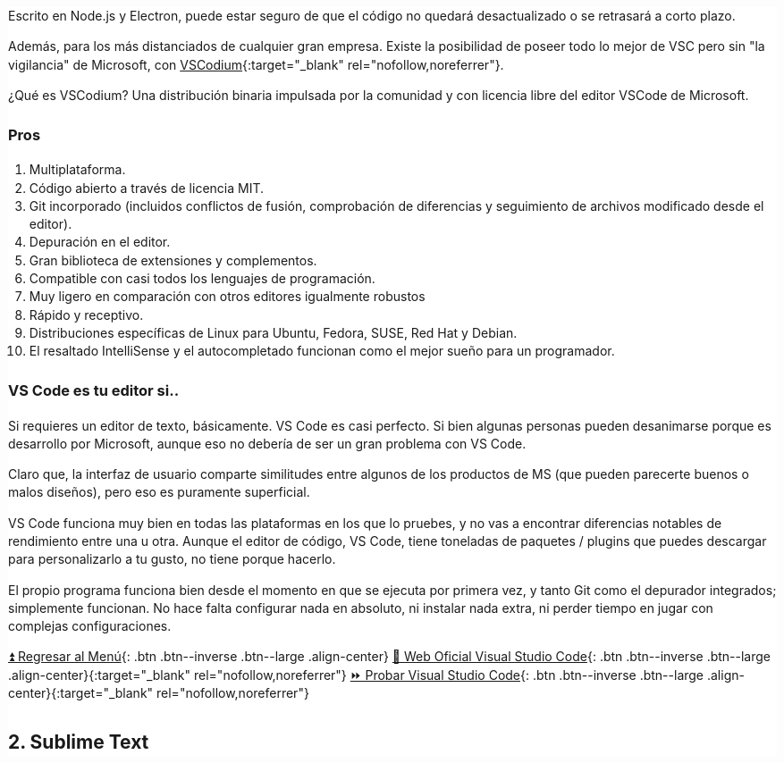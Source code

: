 Escrito en Node.js y Electron, puede estar seguro de que el código no quedará desactualizado o se retrasará a corto plazo.

Además, para los más distanciados de cualquier gran empresa. Existe la posibilidad de poseer todo lo mejor de VSC pero sin "la vigilancia" de Microsoft, con [VSCodium](https://vscodium.com/){:target="_blank" rel="nofollow,noreferrer"}.

¿Qué es VSCodium? Una distribución binaria impulsada por la comunidad y con licencia libre del editor VSCode de Microsoft.

### **Pros**

1. Multiplataforma.
2. Código abierto a través de licencia MIT.
3. Git incorporado (incluidos conflictos de fusión, comprobación de diferencias y seguimiento de archivos modificado desde el editor).
4. Depuración en el editor.
5. Gran biblioteca de extensiones y complementos.
6. Compatible con casi todos los lenguajes de programación.
7. Muy ligero en comparación con otros editores igualmente robustos
8. Rápido y receptivo.
9. Distribuciones específicas de Linux para Ubuntu, Fedora, SUSE, Red Hat y Debian.
10. El resaltado IntelliSense y el autocompletado funcionan como el mejor sueño para un programador.

### **VS Code es tu editor si..**

Si requieres un editor de texto, básicamente. VS Code es casi perfecto. Si bien algunas personas pueden desanimarse porque es desarrollo por Microsoft, aunque eso no debería de ser un gran problema con VS Code. 

Claro que, la interfaz de usuario comparte similitudes entre algunos de los productos de MS (que pueden parecerte buenos o malos diseños), pero eso es puramente superficial.

VS Code funciona muy bien en todas las plataformas en los que lo pruebes, y no vas a encontrar diferencias notables de rendimiento entre una u otra. Aunque el editor de código, VS Code, tiene toneladas de paquetes / plugins que puedes descargar para personalizarlo a tu gusto, no tiene porque hacerlo.

El propio programa funciona bien desde el momento en que se ejecuta por primera vez, y tanto Git como el depurador integrados; simplemente funcionan. No hace falta configurar nada en absoluto, ni instalar nada extra, ni perder tiempo en jugar con complejas configuraciones.

[⏫ Regresar al Menú](/mejores-editores-texto/#menu){: .btn .btn--inverse .btn--large .align-center}
[🏡 Web Oficial Visual Studio Code](https://code.visualstudio.com/){: .btn .btn--inverse .btn--large .align-center}{:target="_blank" rel="nofollow,noreferrer"}
[⏩ Probar Visual Studio Code](https://code.visualstudio.com/download){: .btn .btn--inverse .btn--large .align-center}{:target="_blank" rel="nofollow,noreferrer"}

## **2. Sublime Text**
